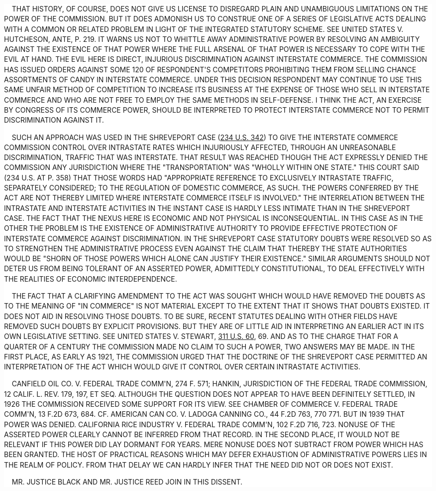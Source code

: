     THAT HISTORY, OF COURSE, DOES NOT GIVE US LICENSE TO DISREGARD PLAIN AND UNAMBIGUOUS LIMITATIONS ON THE POWER OF THE COMMISSION.  BUT IT DOES ADMONISH US TO CONSTRUE ONE OF A SERIES OF LEGISLATIVE ACTS DEALING WITH A COMMON OR RELATED PROBLEM IN LIGHT OF THE INTEGRATED STATUTORY SCHEME.  SEE UNITED STATES V. HUTCHESON, ANTE, P. 219.  IT WARNS US NOT TO WHITTLE AWAY ADMINISTRATIVE POWER BY RESOLVING AN AMBIGUITY AGAINST THE EXISTENCE OF THAT POWER WHERE THE FULL ARSENAL OF THAT POWER IS NECESSARY TO COPE WITH THE EVIL AT HAND.  THE EVIL HERE IS DIRECT, INJURIOUS DISCRIMINATION AGAINST INTERSTATE COMMERCE.  THE COMMISSION HAS ISSUED ORDERS AGAINST SOME 120 OF RESPONDENT'S COMPETITORS PROHIBITING THEM FROM SELLING CHANCE ASSORTMENTS OF CANDY IN INTERSTATE COMMERCE.  UNDER THIS DECISION RESPONDENT MAY CONTINUE TO USE THIS SAME UNFAIR METHOD OF COMPETITION TO INCREASE ITS BUSINESS AT THE EXPENSE OF THOSE WHO SELL IN INTERSTATE COMMERCE AND WHO ARE NOT FREE TO EMPLOY THE SAME METHODS IN SELF-DEFENSE.  I THINK THE ACT, AN EXERCISE BY CONGRESS OF ITS COMMERCE POWER, SHOULD BE INTERPRETED TO PROTECT INTERSTATE COMMERCE NOT TO PERMIT DISCRIMINATION AGAINST IT.

    SUCH AN APPROACH WAS USED IN THE SHREVEPORT CASE ([234 U.S. 342][/us/courts/scotus/usReporter/234/342]) TO GIVE THE INTERSTATE COMMERCE COMMISSION CONTROL OVER INTRASTATE RATES WHICH INJURIOUSLY AFFECTED, THROUGH AN UNREASONABLE DISCRIMINATION, TRAFFIC THAT WAS INTERSTATE.  THAT RESULT WAS REACHED THOUGH THE ACT EXPRESSLY DENIED THE COMMISSION ANY JURISDICTION WHERE THE "TRANSPORTATION" WAS "WHOLLY WITHIN ONE STATE."  THIS COURT SAID (234 U.S. AT P. 358) THAT THOSE WORDS HAD "APPROPRIATE REFERENCE TO EXCLUSIVELY INTRASTATE TRAFFIC, SEPARATELY CONSIDERED; TO THE REGULATION OF DOMESTIC COMMERCE, AS SUCH.  THE POWERS CONFERRED BY THE ACT ARE NOT THEREBY LIMITED WHERE INTERSTATE COMMERCE ITSELF IS INVOLVED."  THE INTERRELATION BETWEEN THE INTRASTATE AND INTERSTATE ACTIVITIES IN THE INSTANT CASE IS HARDLY LESS INTIMATE THAN IN THE SHREVEPORT CASE.  THE FACT THAT THE NEXUS HERE IS ECONOMIC AND NOT PHYSICAL IS INCONSEQUENTIAL.  IN THIS CASE AS IN THE OTHER THE PROBLEM IS THE EXISTENCE OF ADMINISTRATIVE AUTHORITY TO PROVIDE EFFECTIVE PROTECTION OF INTERSTATE COMMERCE AGAINST DISCRIMINATION.  IN THE SHREVEPORT CASE STATUTORY DOUBTS WERE RESOLVED SO AS TO STRENGTHEN THE ADMINISTRATIVE PROCESS EVEN AGAINST THE CLAIM THAT THEREBY THE STATE AUTHORITIES WOULD BE "SHORN OF THOSE POWERS WHICH ALONE CAN JUSTIFY THEIR EXISTENCE."  SIMILAR ARGUMENTS SHOULD NOT DETER US FROM BEING TOLERANT OF AN ASSERTED POWER, ADMITTEDLY CONSTITUTIONAL, TO DEAL EFFECTIVELY WITH THE REALITIES OF ECONOMIC INTERDEPENDENCE.

    THE FACT THAT A CLARIFYING AMENDMENT TO THE ACT WAS SOUGHT WHICH WOULD HAVE REMOVED THE DOUBTS AS TO THE MEANING OF "IN COMMERCE" IS NOT MATERIAL EXCEPT TO THE EXTENT THAT IT SHOWS THAT DOUBTS EXISTED.  IT DOES NOT AID IN RESOLVING THOSE DOUBTS.  TO BE SURE, RECENT STATUTES DEALING WITH OTHER FIELDS HAVE REMOVED SUCH DOUBTS BY EXPLICIT PROVISIONS.  BUT THEY ARE OF LITTLE AID IN INTERPRETING AN EARLIER ACT IN ITS OWN LEGISLATIVE SETTING.  SEE UNITED STATES V. STEWART, [311 U.S. 60][/us/courts/scotus/usReporter/311/60], 69.  AND AS TO THE CHARGE THAT FOR A QUARTER OF A CENTURY THE COMMISSION MADE NO CLAIM TO SUCH A POWER, TWO ANSWERS MAY BE MADE.  IN THE FIRST PLACE, AS EARLY AS 1921, THE COMMISSION URGED THAT THE DOCTRINE OF THE SHREVEPORT CASE PERMITTED AN INTERPRETATION OF THE ACT WHICH WOULD GIVE IT CONTROL OVER CERTAIN INTRASTATE ACTIVITIES.

    CANFIELD OIL CO. V. FEDERAL TRADE COMM'N, 274 F. 571; HANKIN, JURISDICTION OF THE FEDERAL TRADE COMMISSION, 12 CALIF. L. REV. 179, 197, ET SEQ. ALTHOUGH THE QUESTION DOES NOT APPEAR TO HAVE BEEN DEFINITELY SETTLED, IN 1926 THE COMMISSION RECEIVED SOME SUPPORT FOR ITS VIEW.  SEE CHAMBER OF COMMERCE V. FEDERAL TRADE COMM'N, 13 F.2D 673, 684.  CF. AMERICAN CAN CO. V. LADOGA CANNING CO., 44 F.2D 763, 770 771.  BUT IN 1939 THAT POWER WAS DENIED.  CALIFORNIA RICE INDUSTRY V. FEDERAL TRADE COMM'N, 102 F.2D 716, 723.  NONUSE OF THE ASSERTED POWER CLEARLY CANNOT BE INFERRED FROM THAT RECORD.  IN THE SECOND PLACE, IT WOULD NOT BE RELEVANT IF THIS POWER DID LAY DORMANT FOR YEARS.  MERE NONUSE DOES NOT SUBTRACT FROM POWER WHICH HAS BEEN GRANTED.  THE HOST OF PRACTICAL REASONS WHICH MAY DEFER EXHAUSTION OF ADMINISTRATIVE POWERS LIES IN THE REALM OF POLICY.  FROM THAT DELAY WE CAN HARDLY INFER THAT THE NEED DID NOT OR DOES NOT EXIST.

    MR. JUSTICE BLACK AND MR. JUSTICE REED JOIN IN THIS DISSENT.


[/us/courts/scotus/usReporter/312/349]: https://publicdocs.github.io/go/links?ns=uslm-x&ref=%2Fus%2Fcourts%2Fscotus%2FusReporter%2F312%2F349
[/us/courts/scotus/usReporter/311/624]: https://publicdocs.github.io/go/links?ns=uslm-x&ref=%2Fus%2Fcourts%2Fscotus%2FusReporter%2F311%2F624
[/us/stat/38/719]: https://publicdocs.github.io/go/links?ns=uslm&ref=%2Fus%2Fstat%2F38%2F719
[/us/usc/t15/s45]: https://publicdocs.github.io/go/links?ns=uslm&ref=%2Fus%2Fusc%2Ft15%2Fs45
[/us/courts/scotus/usReporter/291/304]: https://publicdocs.github.io/go/links?ns=uslm-x&ref=%2Fus%2Fcourts%2Fscotus%2FusReporter%2F291%2F304
[/us/courts/scotus/usReporter/311/624]: https://publicdocs.github.io/go/links?ns=uslm-x&ref=%2Fus%2Fcourts%2Fscotus%2FusReporter%2F311%2F624
[/us/stat/49/450]: https://publicdocs.github.io/go/links?ns=uslm&ref=%2Fus%2Fstat%2F49%2F450
[/us/stat/50/83]: https://publicdocs.github.io/go/links?ns=uslm&ref=%2Fus%2Fstat%2F50%2F83
[/us/usc/t15/s834]: https://publicdocs.github.io/go/links?ns=uslm&ref=%2Fus%2Fusc%2Ft15%2Fs834
[/us/stat/35/65]: https://publicdocs.github.io/go/links?ns=uslm&ref=%2Fus%2Fstat%2F35%2F65
[/us/stat/53/1404]: https://publicdocs.github.io/go/links?ns=uslm&ref=%2Fus%2Fstat%2F53%2F1404
[/us/usc/t45/s51]: https://publicdocs.github.io/go/links?ns=uslm&ref=%2Fus%2Fusc%2Ft45%2Fs51
[/us/courts/scotus/usReporter/230/352]: https://publicdocs.github.io/go/links?ns=uslm-x&ref=%2Fus%2Fcourts%2Fscotus%2FusReporter%2F230%2F352
[/us/courts/scotus/usReporter/288/294]: https://publicdocs.github.io/go/links?ns=uslm-x&ref=%2Fus%2Fcourts%2Fscotus%2FusReporter%2F288%2F294
[/us/courts/scotus/usReporter/234/342]: https://publicdocs.github.io/go/links?ns=uslm-x&ref=%2Fus%2Fcourts%2Fscotus%2FusReporter%2F234%2F342
[/us/courts/scotus/usReporter/257/563]: https://publicdocs.github.io/go/links?ns=uslm-x&ref=%2Fus%2Fcourts%2Fscotus%2FusReporter%2F257%2F563
[/us/stat/41/484]: https://publicdocs.github.io/go/links?ns=uslm&ref=%2Fus%2Fstat%2F41%2F484
[/us/usc/t49/s13]: https://publicdocs.github.io/go/links?ns=uslm&ref=%2Fus%2Fusc%2Ft49%2Fs13
[/us/courts/scotus/usReporter/262/1]: https://publicdocs.github.io/go/links?ns=uslm-x&ref=%2Fus%2Fcourts%2Fscotus%2FusReporter%2F262%2F1
[/us/stat/26/209]: https://publicdocs.github.io/go/links?ns=uslm&ref=%2Fus%2Fstat%2F26%2F209
[/us/courts/scotus/usReporter/196/375]: https://publicdocs.github.io/go/links?ns=uslm-x&ref=%2Fus%2Fcourts%2Fscotus%2FusReporter%2F196%2F375
[/us/courts/scotus/usReporter/226/525]: https://publicdocs.github.io/go/links?ns=uslm-x&ref=%2Fus%2Fcourts%2Fscotus%2FusReporter%2F226%2F525
[/us/courts/scotus/usReporter/283/163]: https://publicdocs.github.io/go/links?ns=uslm-x&ref=%2Fus%2Fcourts%2Fscotus%2FusReporter%2F283%2F163
[/us/courts/scotus/usReporter/283/643]: https://publicdocs.github.io/go/links?ns=uslm-x&ref=%2Fus%2Fcourts%2Fscotus%2FusReporter%2F283%2F643
[/us/courts/scotus/usReporter/257/441]: https://publicdocs.github.io/go/links?ns=uslm-x&ref=%2Fus%2Fcourts%2Fscotus%2FusReporter%2F257%2F441
[/us/courts/scotus/usReporter/291/304]: https://publicdocs.github.io/go/links?ns=uslm-x&ref=%2Fus%2Fcourts%2Fscotus%2FusReporter%2F291%2F304
[/us/courts/scotus/usReporter/234/342]: https://publicdocs.github.io/go/links?ns=uslm-x&ref=%2Fus%2Fcourts%2Fscotus%2FusReporter%2F234%2F342
[/us/courts/scotus/usReporter/311/60]: https://publicdocs.github.io/go/links?ns=uslm-x&ref=%2Fus%2Fcourts%2Fscotus%2FusReporter%2F311%2F60